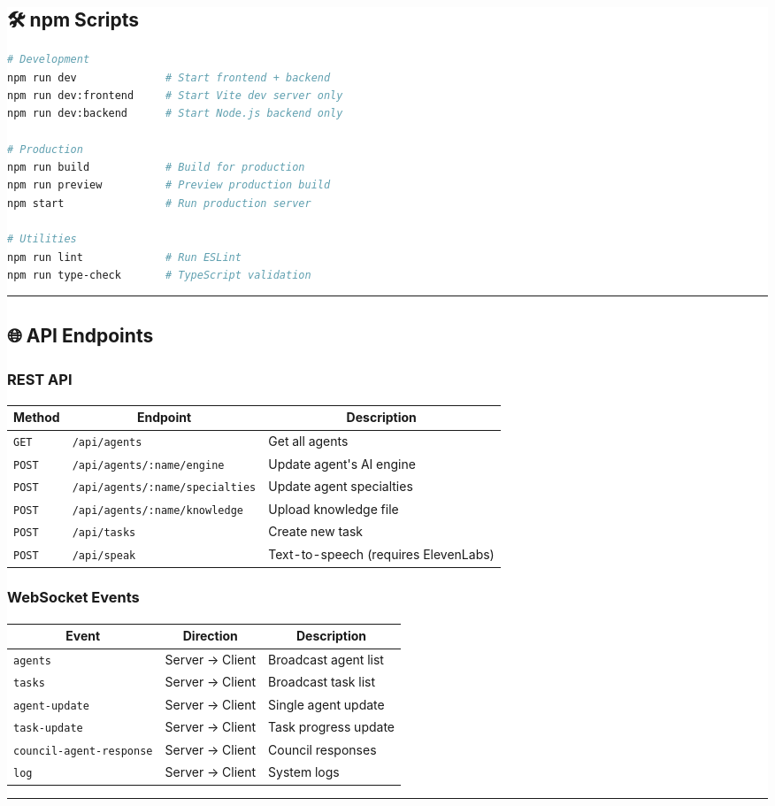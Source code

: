 
## 🛠️ npm Scripts

```bash
# Development
npm run dev              # Start frontend + backend
npm run dev:frontend     # Start Vite dev server only
npm run dev:backend      # Start Node.js backend only

# Production
npm run build            # Build for production
npm run preview          # Preview production build
npm start                # Run production server

# Utilities
npm run lint             # Run ESLint
npm run type-check       # TypeScript validation
```

---

## 🌐 API Endpoints

### REST API

| Method | Endpoint | Description |
|--------|----------|-------------|
| `GET` | `/api/agents` | Get all agents |
| `POST` | `/api/agents/:name/engine` | Update agent's AI engine |
| `POST` | `/api/agents/:name/specialties` | Update agent specialties |
| `POST` | `/api/agents/:name/knowledge` | Upload knowledge file |
| `POST` | `/api/tasks` | Create new task |
| `POST` | `/api/speak` | Text-to-speech (requires ElevenLabs) |

### WebSocket Events

| Event | Direction | Description |
|-------|-----------|-------------|
| `agents` | Server → Client | Broadcast agent list |
| `tasks` | Server → Client | Broadcast task list |
| `agent-update` | Server → Client | Single agent update |
| `task-update` | Server → Client | Task progress update |
| `council-agent-response` | Server → Client | Council responses |
| `log` | Server → Client | System logs |

---